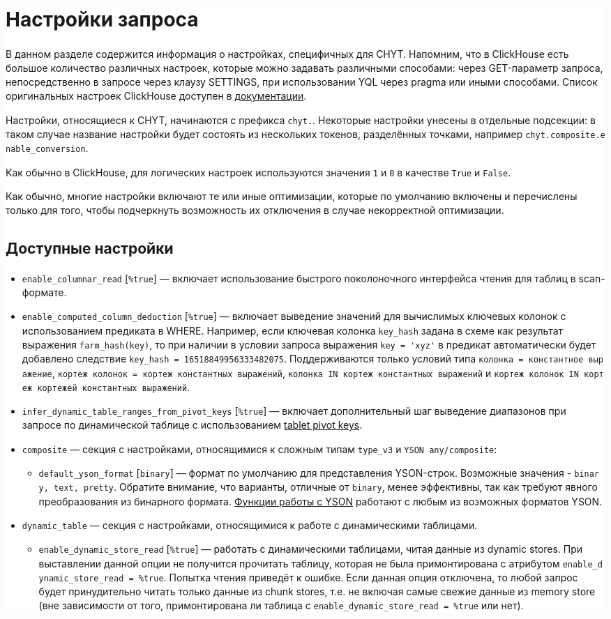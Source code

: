 # Настройки запроса

В данном разделе содержится информация о настройках, специфичных для CHYT. Напомним, что в ClickHouse есть большое количество различных настроек, которые можно задавать различными способами: через GET-параметр запроса, непосредственно в запросе через клаузу SETTINGS, при использовании YQL через pragma или иными способами. Список оригинальных настроек ClickHouse доступен в [документации](https://clickhouse.com/docs/ru/operations/settings/settings/).

Настройки, относящиеся к CHYT, начинаются с префикса `chyt.`. Некоторые настройки унесены в отдельные подсекции: в таком случае название настройки будет состоять из нескольких токенов, разделённых точками, например `chyt.composite.enable_conversion`.

Как обычно в ClickHouse, для логических настроек используются значения `1` и `0` в качестве `True` и `False`.

Как обычно, многие настройки включают те или иные оптимизации, которые по умолчанию включены и перечислены только для того, чтобы подчеркнуть возможность их отключения в случае некорректной оптимизации.

## Доступные настройки 

- `enable_columnar_read` [`%true`] — включает использование быстрого поколоночного интерфейса чтения для таблиц в scan-формате. 

- `enable_computed_column_deduction` [`%true`] — включает выведение значений для вычислимых ключевых колонок с использованием предиката в WHERE. Например, если ключевая колонка `key_hash` задана в схеме как результат выражения `farm_hash(key)`, то при наличии в условии запроса выражения `key = 'xyz'` в предикат автоматически будет добавлено следствие `key_hash = 16518849956333482075`. Поддерживаются только условий типа `колонка = константное выражение`, `кортеж колонок = кортеж константных выражений`, `колонка IN кортеж константных выражений` и `кортеж колонок IN кортеж кортежей константных выражений`.

- `infer_dynamic_table_ranges_from_pivot_keys` [`%true`] — включает дополнительный шаг выведение диапазонов при запросе по динамической таблице с использованием [tablet pivot keys](../../../../../user-guide/dynamic-tables/overview.md).

- `composite` — секция с настройками, относящимися к сложным типам `type_v3` и `YSON any/composite`:

  - `default_yson_format` [`binary`] — формат по умолчанию для представления YSON-строк. Возможные значения - `binary, text, pretty`. Обратите внимание, что варианты, отличные от `binary`, менее эффективны, так как требуют явного преобразования из бинарного формата. [Функции работы с YSON](../../../../../user-guide/data-processing/chyt/reference/functions.md) работают с любым из возможных форматов YSON.

- `dynamic_table` — секция с настройками, относящимися к работе с динамическими таблицами.

  - `enable_dynamic_store_read` [`%true`] — работать с динамическими таблицами, читая данные из dynamic stores. При выставлении данной опции не получится прочитать таблицу, которая не была примонтирована с атрибутом `enable_dynamic_store_read = %true`. Попытка чтения приведёт к ошибке. Если данная опция отключена, то любой запрос будет принудительно читать только данные из chunk stores, т.е. не включая самые свежие данные из memory store (вне зависимости от того, примонтирована ли таблица с `enable_dynamic_store_read = %true` или нет).

